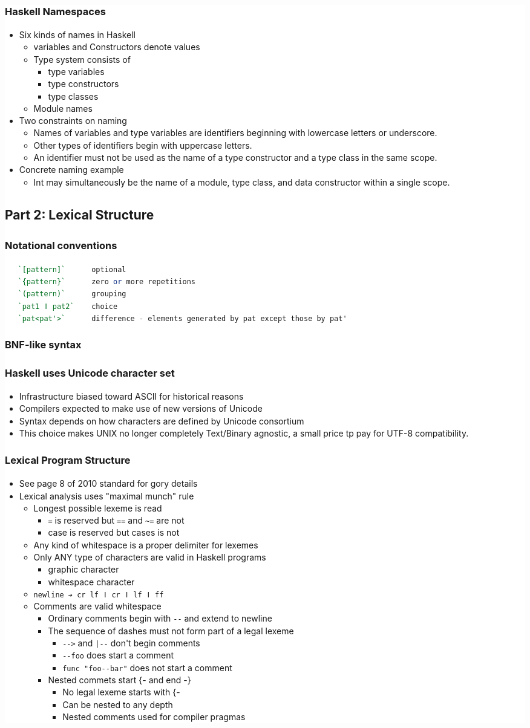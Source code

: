 ### Haskell Namespaces

* Six kinds of names in Haskell
  * variables and Constructors denote values
  * Type system consists of
    * type variables
    * type constructors
    * type classes
  * Module names
* Two constraints on naming
  * Names of variables and type variables are identifiers beginning
    with lowercase letters or underscore.
  * Other types of identifiers begin with uppercase letters.
  * An identifier must not be used as the name of a type constructor and
    a type class in the same scope.
* Concrete naming example
  * Int may simultaneously be the name of a module, type class, and
    data constructor within a single scope.

## Part 2: Lexical Structure

### Notational conventions

```haskell
   `[pattern]`      optional
   `{pattern}`      zero or more repetitions
   `(pattern)`      grouping
   `pat1 ǀ pat2`    choice
   `pat<pat'>`      difference - elements generated by pat except those by pat'
```

### BNF-like syntax

### Haskell uses Unicode character set

* Infrastructure biased toward ASCII for historical reasons
* Compilers expected to make use of new versions of Unicode
* Syntax depends on how characters are defined by Unicode consortium
* This choice makes UNIX no longer completely Text/Binary agnostic, a small
  price tp pay for UTF-8 compatibility.

### Lexical Program Structure

* See page 8 of 2010 standard for gory details
* Lexical analysis uses "maximal munch" rule
  * Longest possible lexeme is read
    * `=` is reserved but `==` and `~=` are not
    * case is reserved but cases is not
  * Any kind of whitespace is a proper delimiter for lexemes
  * Only ANY type of characters are valid in Haskell programs
    * graphic character
    * whitespace character
  * `newline ➔ cr lf ǀ cr ǀ lf ǀ ff`
  * Comments are valid whitespace
    * Ordinary comments begin with `--` and extend to newline
    * The sequence of dashes must not form part of a legal lexeme
      * `-->` and `|--` don't begin comments
      * `--foo` does start a comment
      * `func "foo--bar"` does not start a comment
    * Nested commets start {- and end -}
      * No legal lexeme starts with {-
      * Can be nested to any depth
      * Nested comments used for compiler pragmas

[1]: https://www.haskell.org/onlinereport/haskell2010/